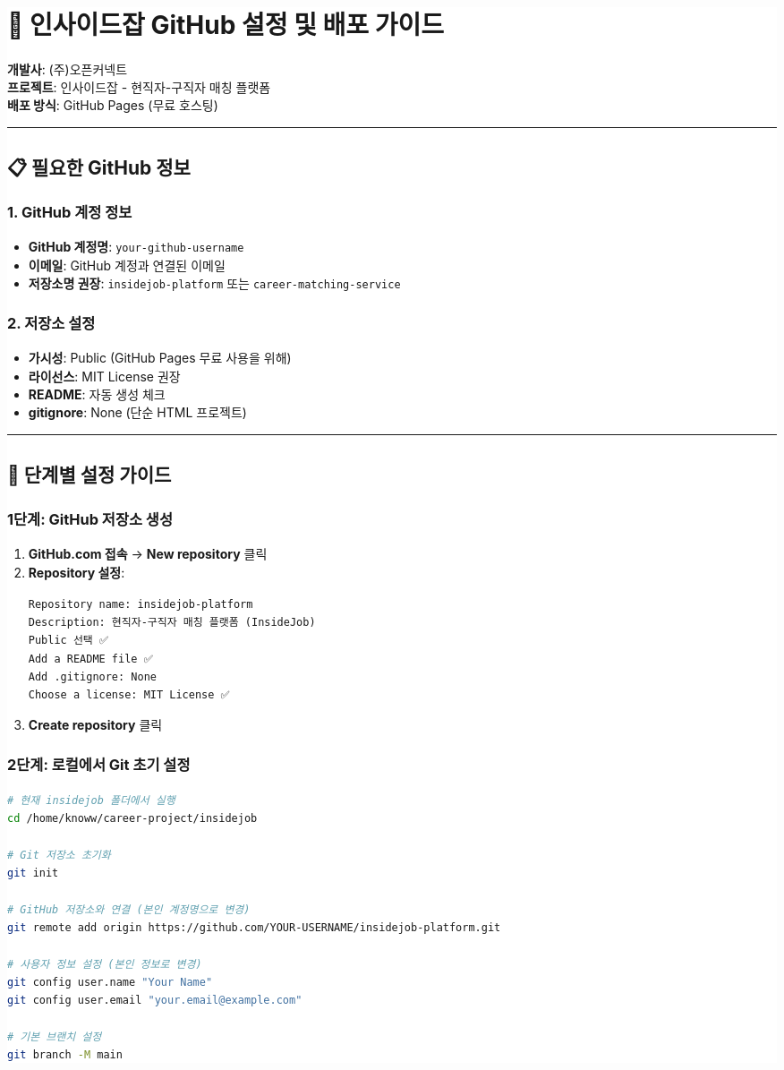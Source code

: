 # 🐙 인사이드잡 GitHub 설정 및 배포 가이드

**개발사**: (주)오픈커넥트  
**프로젝트**: 인사이드잡 - 현직자-구직자 매칭 플랫폼  
**배포 방식**: GitHub Pages (무료 호스팅)

---

## 📋 **필요한 GitHub 정보**

### **1. GitHub 계정 정보**
- **GitHub 계정명**: `your-github-username`
- **이메일**: GitHub 계정과 연결된 이메일
- **저장소명 권장**: `insidejob-platform` 또는 `career-matching-service`

### **2. 저장소 설정**
- **가시성**: Public (GitHub Pages 무료 사용을 위해)
- **라이선스**: MIT License 권장
- **README**: 자동 생성 체크
- **gitignore**: None (단순 HTML 프로젝트)

---

## 🚀 **단계별 설정 가이드**

### **1단계: GitHub 저장소 생성**

1. **GitHub.com 접속** → **New repository** 클릭
2. **Repository 설정**:
   ```
   Repository name: insidejob-platform
   Description: 현직자-구직자 매칭 플랫폼 (InsideJob)
   Public 선택 ✅
   Add a README file ✅
   Add .gitignore: None
   Choose a license: MIT License ✅
   ```
3. **Create repository** 클릭

### **2단계: 로컬에서 Git 초기 설정**

```bash
# 현재 insidejob 폴더에서 실행
cd /home/knoww/career-project/insidejob

# Git 저장소 초기화
git init

# GitHub 저장소와 연결 (본인 계정명으로 변경)
git remote add origin https://github.com/YOUR-USERNAME/insidejob-platform.git

# 사용자 정보 설정 (본인 정보로 변경)
git config user.name "Your Name"
git config user.email "your.email@example.com"

# 기본 브랜치 설정
git branch -M main
```

